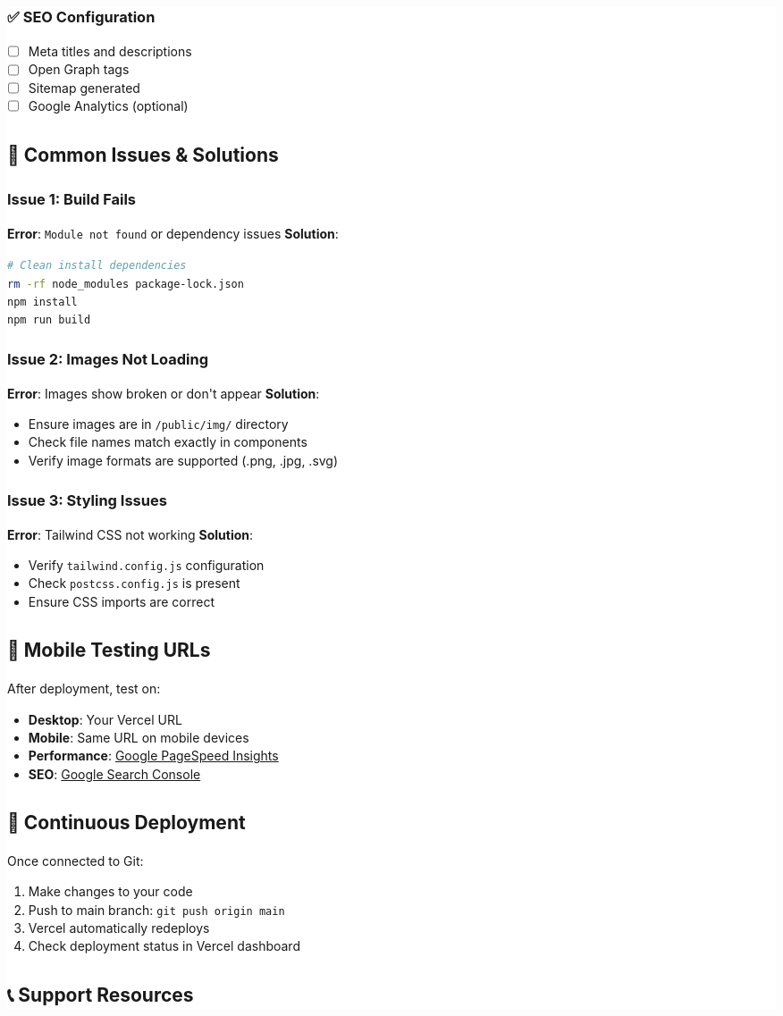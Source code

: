 ### ✅ SEO Configuration
- [ ] Meta titles and descriptions
- [ ] Open Graph tags
- [ ] Sitemap generated
- [ ] Google Analytics (optional)

## 🚨 Common Issues & Solutions

### Issue 1: Build Fails
**Error**: `Module not found` or dependency issues
**Solution**:
```bash
# Clean install dependencies
rm -rf node_modules package-lock.json
npm install
npm run build
```

### Issue 2: Images Not Loading
**Error**: Images show broken or don't appear
**Solution**:
- Ensure images are in `/public/img/` directory
- Check file names match exactly in components
- Verify image formats are supported (.png, .jpg, .svg)

### Issue 3: Styling Issues
**Error**: Tailwind CSS not working
**Solution**:
- Verify `tailwind.config.js` configuration
- Check `postcss.config.js` is present
- Ensure CSS imports are correct

## 📱 Mobile Testing URLs

After deployment, test on:
- **Desktop**: Your Vercel URL
- **Mobile**: Same URL on mobile devices
- **Performance**: [Google PageSpeed Insights](https://pagespeed.web.dev/)
- **SEO**: [Google Search Console](https://search.google.com/search-console/)

## 🔄 Continuous Deployment

Once connected to Git:
1. Make changes to your code
2. Push to main branch: `git push origin main`
3. Vercel automatically redeploys
4. Check deployment status in Vercel dashboard

## 📞 Support Resources
